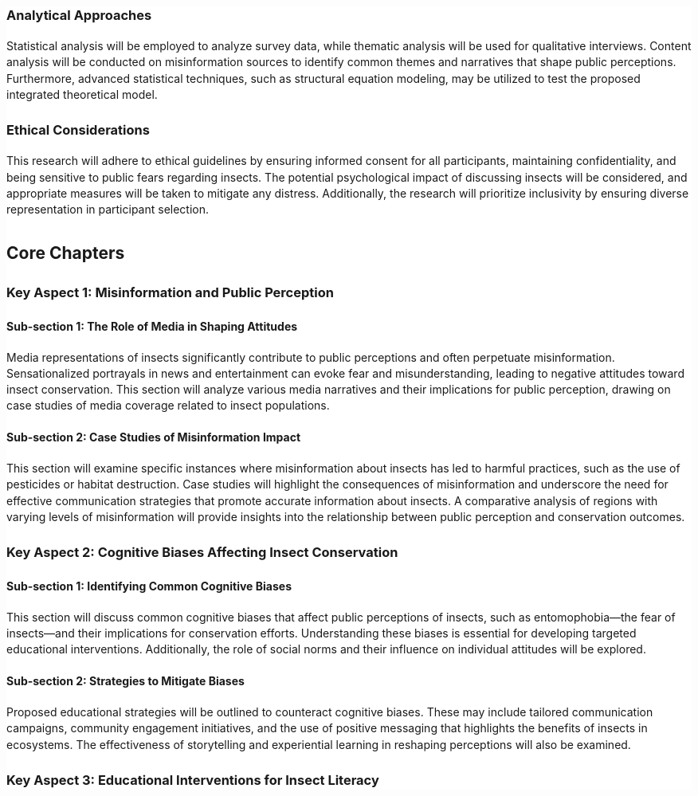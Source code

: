 ### Analytical Approaches
Statistical analysis will be employed to analyze survey data, while thematic analysis will be used for qualitative interviews. Content analysis will be conducted on misinformation sources to identify common themes and narratives that shape public perceptions. Furthermore, advanced statistical techniques, such as structural equation modeling, may be utilized to test the proposed integrated theoretical model.

### Ethical Considerations
This research will adhere to ethical guidelines by ensuring informed consent for all participants, maintaining confidentiality, and being sensitive to public fears regarding insects. The potential psychological impact of discussing insects will be considered, and appropriate measures will be taken to mitigate any distress. Additionally, the research will prioritize inclusivity by ensuring diverse representation in participant selection.

## Core Chapters

### Key Aspect 1: Misinformation and Public Perception

#### Sub-section 1: The Role of Media in Shaping Attitudes
Media representations of insects significantly contribute to public perceptions and often perpetuate misinformation. Sensationalized portrayals in news and entertainment can evoke fear and misunderstanding, leading to negative attitudes toward insect conservation. This section will analyze various media narratives and their implications for public perception, drawing on case studies of media coverage related to insect populations.

#### Sub-section 2: Case Studies of Misinformation Impact
This section will examine specific instances where misinformation about insects has led to harmful practices, such as the use of pesticides or habitat destruction. Case studies will highlight the consequences of misinformation and underscore the need for effective communication strategies that promote accurate information about insects. A comparative analysis of regions with varying levels of misinformation will provide insights into the relationship between public perception and conservation outcomes.

### Key Aspect 2: Cognitive Biases Affecting Insect Conservation

#### Sub-section 1: Identifying Common Cognitive Biases
This section will discuss common cognitive biases that affect public perceptions of insects, such as entomophobia—the fear of insects—and their implications for conservation efforts. Understanding these biases is essential for developing targeted educational interventions. Additionally, the role of social norms and their influence on individual attitudes will be explored.

#### Sub-section 2: Strategies to Mitigate Biases
Proposed educational strategies will be outlined to counteract cognitive biases. These may include tailored communication campaigns, community engagement initiatives, and the use of positive messaging that highlights the benefits of insects in ecosystems. The effectiveness of storytelling and experiential learning in reshaping perceptions will also be examined.

### Key Aspect 3: Educational Interventions for Insect Literacy
